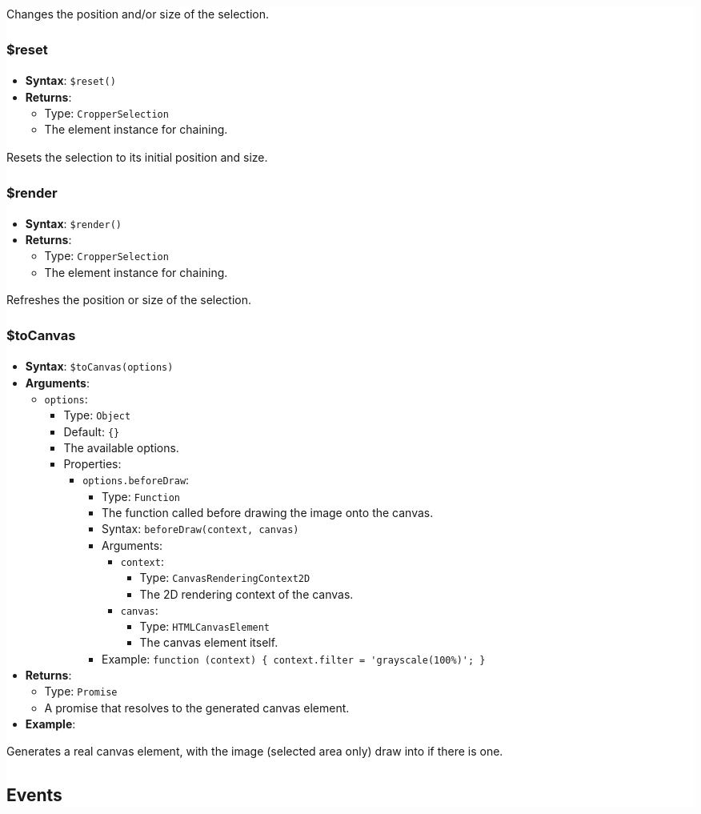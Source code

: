 Changes the position and/or size of the selection.

### $reset

- **Syntax**: `$reset()`
- **Returns**:
  - Type: `CropperSelection`
  - The element instance for chaining.

Resets the selection to its initial position and size.

### $render

- **Syntax**: `$render()`
- **Returns**:
  - Type: `CropperSelection`
  - The element instance for chaining.

Refreshes the position or size of the selection.

### $toCanvas

- **Syntax**: `$toCanvas(options)`
- **Arguments**:
  - `options`:
    - Type: `Object`
    - Default: `{}`
    - The available options.
    - Properties:
      - `options.beforeDraw`:
        - Type: `Function`
        - The function called before drawing the image onto the canvas.
        - Syntax: `beforeDraw(context, canvas)`
        - Arguments:
          - `context`:
            - Type: `CanvasRenderingContext2D`
            - The 2D rendering context of the canvas.
          - `canvas`:
            - Type: `HTMLCanvasElement`
            - The canvas element itself.
        - Example: `function (context) { context.filter = 'grayscale(100%)'; }`
- **Returns**:
  - Type: `Promise`
  - A promise that resolves to the generated canvas element.
- **Example**:
  <ClientOnly>
    <CropperSelectionToNativeCanvas />
  </ClientOnly>

Generates a real canvas element, with the image (selected area only) draw into if there is one.

## Events
